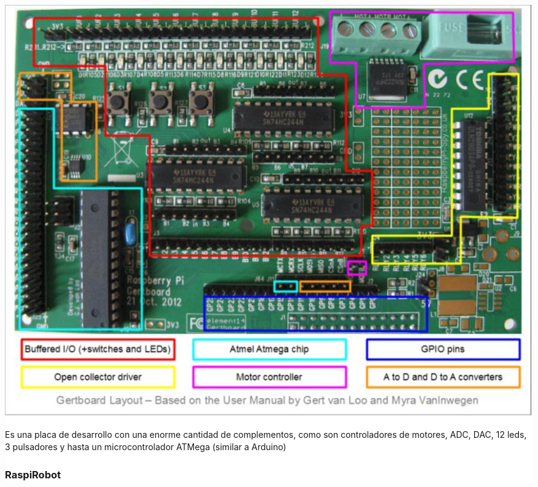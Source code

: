 ![Gertboard](./images/gertboard.png)

Es una placa de desarrollo con una enorme cantidad de complementos, como son controladores de motores, ADC, DAC, 12 leds, 3 pulsadores y hasta un microcontrolador ATMega (similar a Arduino)

### RaspiRobot
